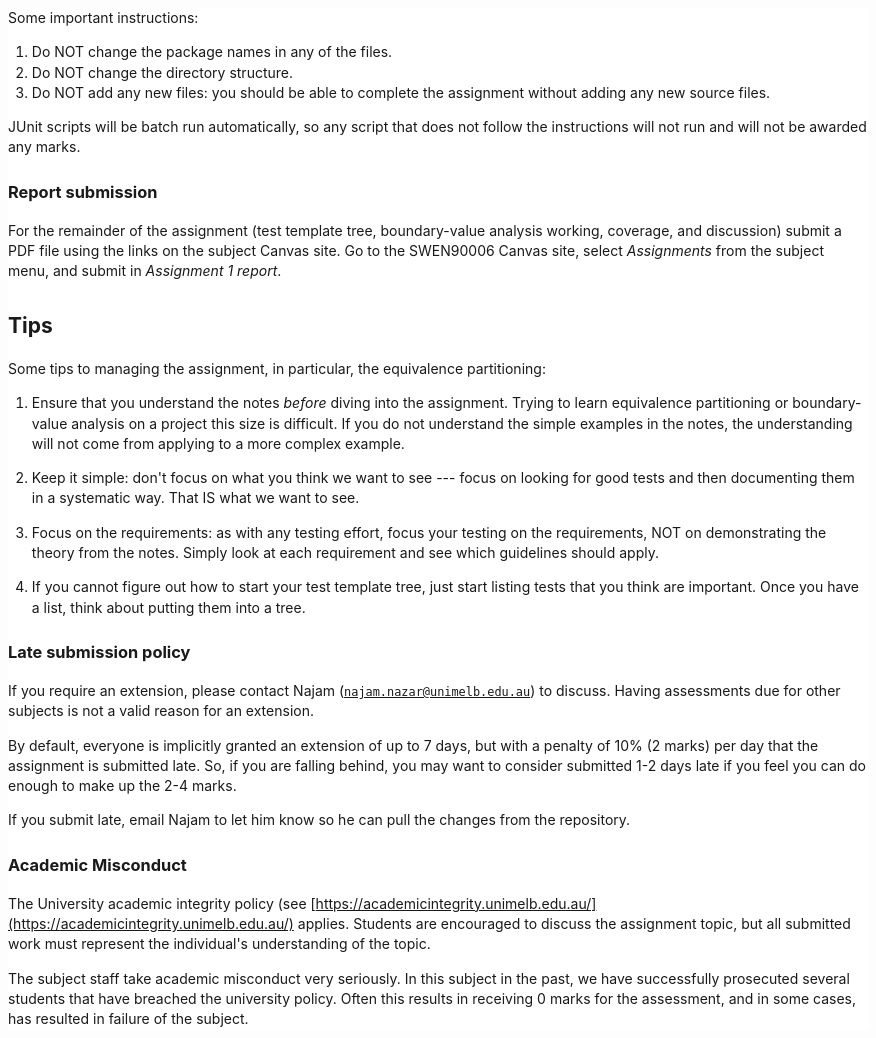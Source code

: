 Some important instructions:

1. Do NOT change the package names in any of the files.
2. Do NOT change the directory structure.
3. Do NOT add any new files: you should be able to complete the assignment without adding any new source files.

JUnit scripts will be batch run automatically, so any script that does not follow the instructions will not run and will not be awarded any marks.


### Report submission
For the remainder of the assignment (test template tree, boundary-value analysis working, coverage, and discussion) submit a PDF file using the links on the subject Canvas site. Go to the SWEN90006 Canvas site, select *Assignments* from the subject menu, and submit in *Assignment 1 report*.


## Tips

Some tips to managing the assignment, in particular, the equivalence partitioning:

1. Ensure that you understand the notes *before* diving into the assignment. Trying to learn equivalence partitioning or boundary-value analysis on a project this size is difficult. If you do not understand the simple examples in the notes, the understanding will not come from applying to a more complex example.

2. Keep it simple: don't focus on what you think we want to see --- focus on looking for good tests and then documenting them in a systematic way.  That IS what we want to see.
	
3. Focus on the requirements: as with any testing effort, focus your testing on the requirements, NOT on demonstrating the theory from the notes. Simply look at each requirement and see which guidelines should apply.

4. If you cannot figure out how to start your test template tree, just start listing tests that you think are important. Once you have a list, think about putting them into a tree.

### Late submission policy

If you require an extension, please contact Najam ([`najam.nazar@unimelb.edu.au`](mailto:najam.nazar@unimelb.edu.au)) to discuss. Having assessments due for other subjects is not a valid reason for an extension.

By default, everyone is implicitly granted an extension of up to 7 days, but with a penalty of 10% (2 marks) per day that the assignment is submitted late. So, if you are falling behind, you may want to consider submitted 1-2 days late if you feel you can do enough to make up the 2-4 marks. 

If you submit late, email Najam to let him know so he can pull the changes from the repository.

### Academic Misconduct

The University academic integrity policy (see [https://academicintegrity.unimelb.edu.au/](https://academicintegrity.unimelb.edu.au/) applies. Students are encouraged to discuss the assignment topic, but all submitted work must represent the individual's understanding of the topic. 

The subject staff take academic misconduct very seriously. In this subject in the past, we have successfully prosecuted several students that have breached the university policy. Often this results in receiving 0 marks for the assessment, and in some cases, has resulted in failure of the subject. 
